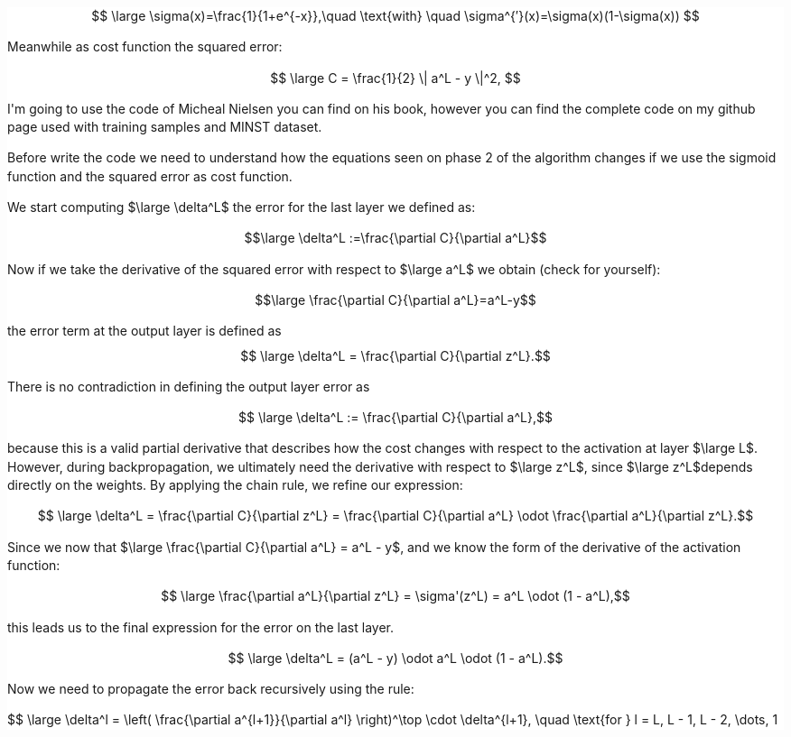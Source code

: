 $$
\large \sigma(x)=\frac{1}{1+e^{-x}},\quad \text{with} \quad \sigma^{′}(x)=\sigma(x)(1-\sigma(x))
$$

Meanwhile as cost function the squared error:

$$ \large
C = \frac{1}{2} \| a^L - y \|^2,
$$

I'm going to use the code of Micheal Nielsen you can find on his book, however you can find the complete code on my github page used with training samples and MINST dataset.

Before write the code we need to understand how the equations seen on phase 2 of the algorithm changes if we use the sigmoid function and the squared error as cost function.

We start computing $\large \delta^L$ the error for the last layer we defined as:

$$\large \delta^L :=\frac{\partial C}{\partial a^L}$$

Now if we take the derivative of the squared error with respect to $\large a^L$ we obtain (check for yourself):

$$\large 
\frac{\partial C}{\partial a^L}=a^L-y$$

the error term at the output layer is defined as
$$ \large
\delta^L = \frac{\partial C}{\partial z^L}.$$

There is no contradiction in defining the output layer error as

$$ \large
\delta^L := \frac{\partial C}{\partial a^L},$$

because this is a valid partial derivative that describes how the cost changes with respect to the activation at layer $\large L$. However, during backpropagation, we ultimately need the derivative with respect to $\large z^L$, since $\large z^L$depends directly on the weights. By applying the chain rule, we refine our expression:

$$ \large
\delta^L = \frac{\partial C}{\partial z^L} = \frac{\partial C}{\partial a^L} \odot \frac{\partial a^L}{\partial z^L}.$$

Since we now that $\large \frac{\partial C}{\partial a^L} = a^L - y$, and we know the form of the derivative of the activation function:

$$ \large
\frac{\partial a^L}{\partial z^L} = \sigma'(z^L) = a^L \odot (1 - a^L),$$

this leads us to the final expression for the error on the last layer.

$$ \large
\delta^L = (a^L - y) \odot a^L \odot (1 - a^L).$$

Now we need to propagate the error back recursively using the rule:

$$
\large
\delta^l = \left( \frac{\partial a^{l+1}}{\partial a^l} \right)^\top \cdot \delta^{l+1}, \quad \text{for } l = L, L - 1, L - 2, \dots, 1
